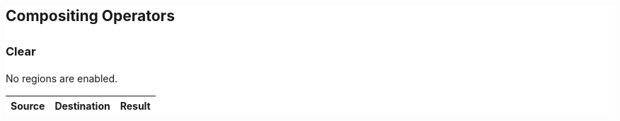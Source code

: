 ## Compositing Operators

### Clear

No regions are enabled.

Source | Destination | Result
------ | ----------- | ------